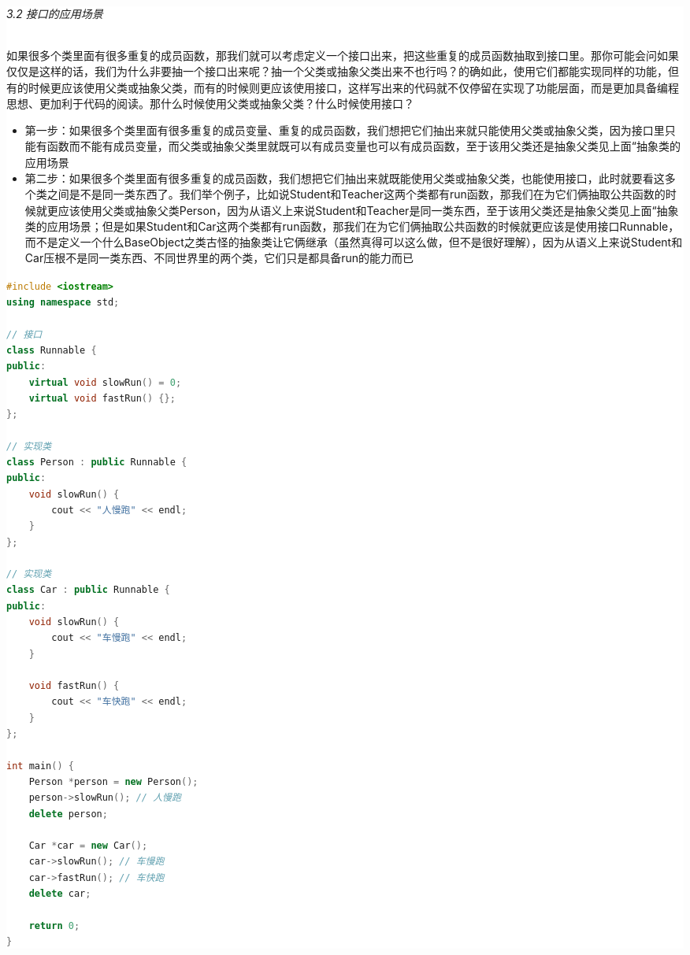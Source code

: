 ###### 3.2 接口的应用场景

如果很多个类里面有很多重复的成员函数，那我们就可以考虑定义一个接口出来，把这些重复的成员函数抽取到接口里。那你可能会问如果仅仅是这样的话，我们为什么非要抽一个接口出来呢？抽一个父类或抽象父类出来不也行吗？的确如此，使用它们都能实现同样的功能，但有的时候更应该使用父类或抽象父类，而有的时候则更应该使用接口，这样写出来的代码就不仅停留在实现了功能层面，而是更加具备编程思想、更加利于代码的阅读。那什么时候使用父类或抽象父类？什么时候使用接口？

* 第一步：如果很多个类里面有很多重复的成员变量、重复的成员函数，我们想把它们抽出来就只能使用父类或抽象父类，因为接口里只能有函数而不能有成员变量，而父类或抽象父类里就既可以有成员变量也可以有成员函数，至于该用父类还是抽象父类见上面“抽象类的应用场景
* 第二步：如果很多个类里面有很多重复的成员函数，我们想把它们抽出来就既能使用父类或抽象父类，也能使用接口，此时就要看这多个类之间是不是同一类东西了。我们举个例子，比如说Student和Teacher这两个类都有run函数，那我们在为它们俩抽取公共函数的时候就更应该使用父类或抽象父类Person，因为从语义上来说Student和Teacher是同一类东西，至于该用父类还是抽象父类见上面“抽象类的应用场景；但是如果Student和Car这两个类都有run函数，那我们在为它们俩抽取公共函数的时候就更应该是使用接口Runnable，而不是定义一个什么BaseObject之类古怪的抽象类让它俩继承（虽然真得可以这么做，但不是很好理解），因为从语义上来说Student和Car压根不是同一类东西、不同世界里的两个类，它们只是都具备run的能力而已

```c++
#include <iostream>
using namespace std;

// 接口
class Runnable {
public:
    virtual void slowRun() = 0;
    virtual void fastRun() {};
};

// 实现类
class Person : public Runnable {
public:
    void slowRun() {
        cout << "人慢跑" << endl;
    }
};

// 实现类
class Car : public Runnable {
public:
    void slowRun() {
        cout << "车慢跑" << endl;
    }
    
    void fastRun() {
        cout << "车快跑" << endl;
    }
};

int main() {
    Person *person = new Person();
    person->slowRun(); // 人慢跑
    delete person;
    
    Car *car = new Car();
    car->slowRun(); // 车慢跑
    car->fastRun(); // 车快跑
    delete car;
    
    return 0;
}
```
